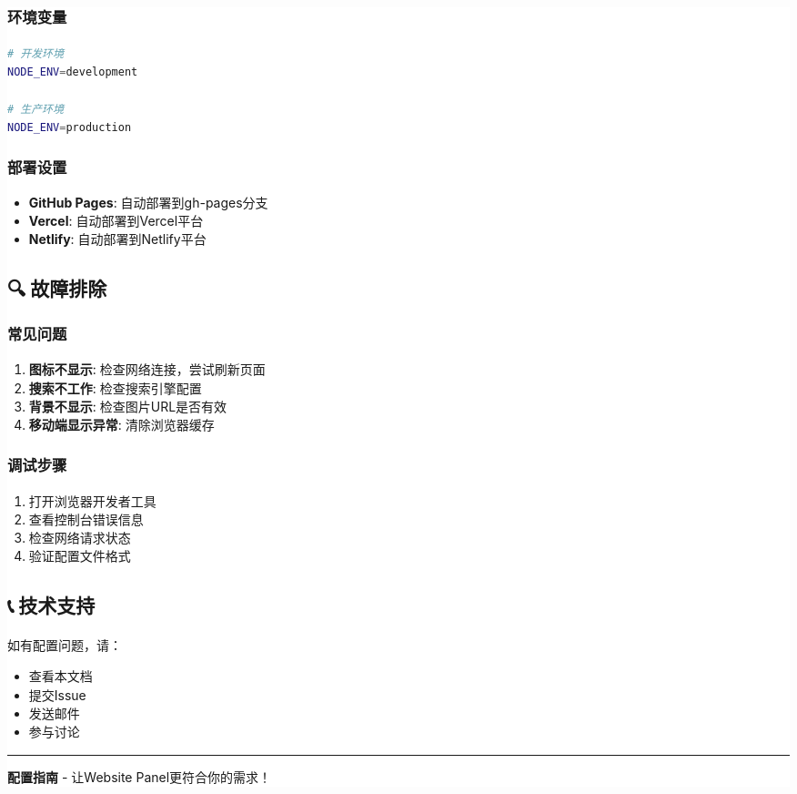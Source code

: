 ### 环境变量
```bash
# 开发环境
NODE_ENV=development

# 生产环境
NODE_ENV=production
```

### 部署设置
- **GitHub Pages**: 自动部署到gh-pages分支
- **Vercel**: 自动部署到Vercel平台
- **Netlify**: 自动部署到Netlify平台

## 🔍 故障排除

### 常见问题
1. **图标不显示**: 检查网络连接，尝试刷新页面
2. **搜索不工作**: 检查搜索引擎配置
3. **背景不显示**: 检查图片URL是否有效
4. **移动端显示异常**: 清除浏览器缓存

### 调试步骤
1. 打开浏览器开发者工具
2. 查看控制台错误信息
3. 检查网络请求状态
4. 验证配置文件格式

## 📞 技术支持

如有配置问题，请：
- 查看本文档
- 提交Issue
- 发送邮件
- 参与讨论

---

**配置指南** - 让Website Panel更符合你的需求！
